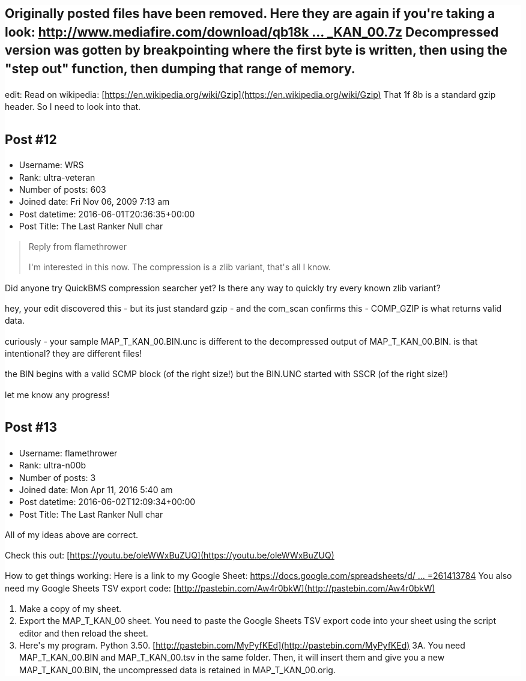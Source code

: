 Originally posted files have been removed. Here they are again if you're taking a look: [http://www.mediafire.com/download/qb18k ... _KAN_00.7z](http://www.mediafire.com/download/qb18k61s6axaj82/MAP_T_KAN_00.7z)
Decompressed version was gotten by breakpointing where the first byte is written, then using the "step out" function, then dumping that range of memory.
---------
edit: Read on wikipedia: [https://en.wikipedia.org/wiki/Gzip](https://en.wikipedia.org/wiki/Gzip)
That 1f 8b is a standard gzip header. So I need to look into that.
## Post #12
- Username: WRS
- Rank: ultra-veteran
- Number of posts: 603
- Joined date: Fri Nov 06, 2009 7:13 am
- Post datetime: 2016-06-01T20:36:35+00:00
- Post Title: The Last Ranker Null char

> Reply from flamethrower
>
> I'm interested in this now. The compression is a zlib variant, that's all I know.

Did anyone try QuickBMS compression searcher yet? Is there any way to quickly try every known zlib variant?

hey, your edit discovered this - but its just standard gzip - and the com_scan confirms this - COMP_GZIP is what returns valid data.

curiously - your sample MAP_T_KAN_00.BIN.unc is different to the decompressed output of MAP_T_KAN_00.BIN. is that intentional? they are different files!

the BIN begins with a valid SCMP block (of the right size!) but the BIN.UNC started with SSCR (of the right size!)

let me know any progress!
## Post #13
- Username: flamethrower
- Rank: ultra-n00b
- Number of posts: 3
- Joined date: Mon Apr 11, 2016 5:40 am
- Post datetime: 2016-06-02T12:09:34+00:00
- Post Title: The Last Ranker Null char

All of my ideas above are correct.

Check this out: [https://youtu.be/oleWWxBuZUQ](https://youtu.be/oleWWxBuZUQ)

How to get things working:
Here is a link to my Google Sheet: [https://docs.google.com/spreadsheets/d/ ... =261413784](https://docs.google.com/spreadsheets/d/1H_noLOY4p2d3VgoZsVluCMWEKF31C2udZS-dtD2Lfso/edit#gid=261413784)
You also need my Google Sheets TSV export code: [http://pastebin.com/Aw4r0bkW](http://pastebin.com/Aw4r0bkW)
1. Make a copy of my sheet.
2. Export the MAP_T_KAN_00 sheet. You need to paste the Google Sheets TSV export code into your sheet using the script editor and then reload the sheet.
3. Here's my program. Python 3.50. [http://pastebin.com/MyPyfKEd](http://pastebin.com/MyPyfKEd)
3A. You need MAP_T_KAN_00.BIN and MAP_T_KAN_00.tsv in the same folder. Then, it will insert them and give you a new MAP_T_KAN_00.BIN, the uncompressed data is retained in MAP_T_KAN_00.orig.
